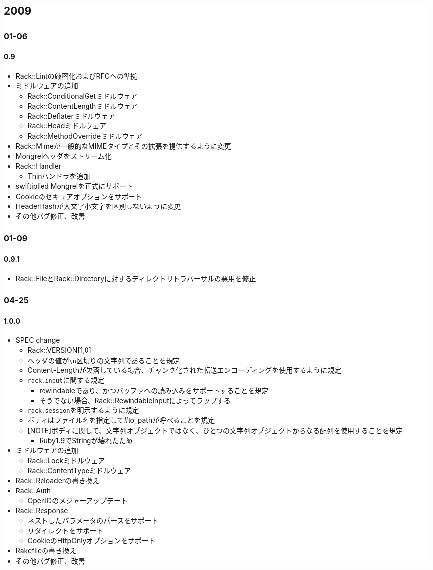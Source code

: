 ## 2009
### 01-06
#### 0.9
- Rack::Lintの厳密化およびRFCへの準拠
- ミドルウェアの追加
  - Rack::ConditionalGetミドルウェア
  - Rack::ContentLengthミドルウェア
  - Rack::Deflaterミドルウェア
  - Rack::Headミドルウェア
  - Rack::MethodOverrideミドルウェア
- Rack::Mimeが一般的なMIMEタイプとその拡張を提供するように変更
- Mongrelヘッダをストリーム化
- Rack::Handler
  - Thinハンドラを追加
- swiftiplied Mongrelを正式にサポート
- Cookieのセキュアオプションをサポート
- HeaderHashが大文字小文字を区別しないように変更
- その他バグ修正、改善

### 01-09
#### 0.9.1
- Rack::FileとRack::Directoryに対するディレクトリトラバーサルの悪用を修正

### 04-25
#### 1.0.0
- SPEC change
  - Rack::VERSION[1,0]
  - ヘッダの値が`\n`区切りの文字列であることを規定
  - Content-Lengthが欠落している場合、チャンク化された転送エンコーディングを使用するように規定
  - `rack.input`に関する規定
    - rewindableであり、かつバッファへの読み込みをサポートすることを規定
    - そうでない場合、Rack::RewindableInputによってラップする
  - `rack.session`を明示するように規定
  - ボディはファイル名を指定して#to_pathが呼べることを規定
  - [NOTE]ボディに関して、文字列オブジェクトではなく、ひとつの文字列オブジェクトからなる配列を使用することを規定
    - Ruby1.9でStringが壊れたため
- ミドルウェアの追加
  - Rack::Lockミドルウェア
  - Rack::ContentTypeミドルウェア
- Rack::Reloaderの書き換え
- Rack::Auth
  - OpenIDのメジャーアップデート
- Rack::Response
  - ネストしたパラメータのパースをサポート
  - リダイレクトをサポート
  - CookieのHttpOnlyオプションをサポート
- Rakefileの書き換え
- その他バグ修正、改善
